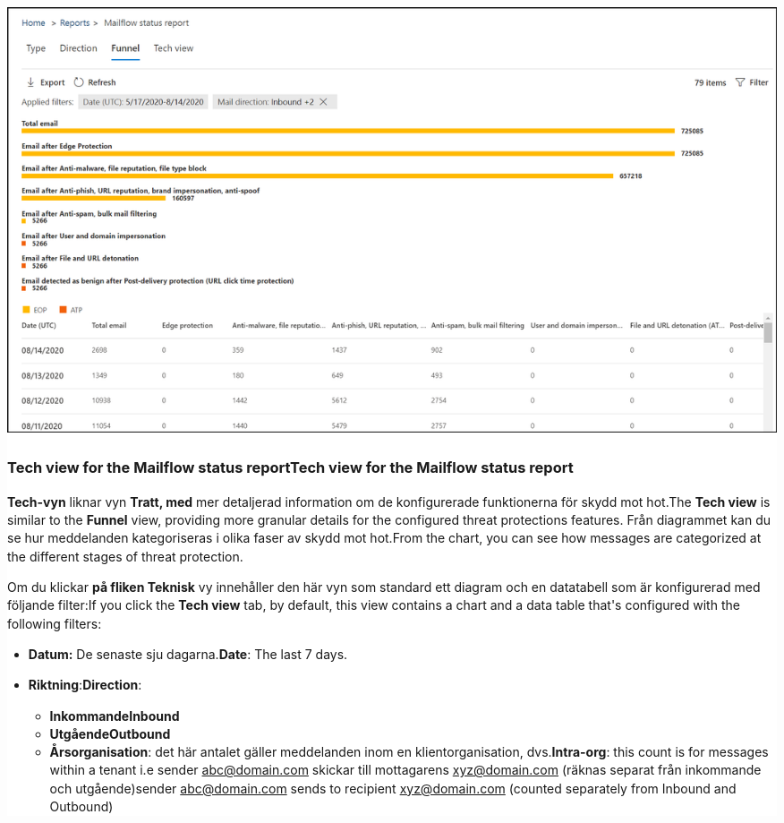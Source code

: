  ![<span data-ttu-id="a0c62-335">Trattvyn i statusrapporten För e-postflöde</span><span class="sxs-lookup"><span data-stu-id="a0c62-335">Funnel view in the Mailflow status report</span></span> ](../../media/mail-flow-status-report-funnel-view.png)

### <a name="tech-view-for-the-mailflow-status-report"></a><span data-ttu-id="a0c62-336">Tech view for the Mailflow status report</span><span class="sxs-lookup"><span data-stu-id="a0c62-336">Tech view for the Mailflow status report</span></span>

<span data-ttu-id="a0c62-337">**Tech-vyn** liknar vyn **Tratt, med** mer detaljerad information om de konfigurerade funktionerna för skydd mot hot.</span><span class="sxs-lookup"><span data-stu-id="a0c62-337">The **Tech view** is similar to the **Funnel** view, providing more granular details for the configured threat protections features.</span></span> <span data-ttu-id="a0c62-338">Från diagrammet kan du se hur meddelanden kategoriseras i olika faser av skydd mot hot.</span><span class="sxs-lookup"><span data-stu-id="a0c62-338">From the chart, you can see how messages are categorized at the different stages of threat protection.</span></span>

<span data-ttu-id="a0c62-339">Om du klickar **på fliken Teknisk** vy innehåller den här vyn som standard ett diagram och en datatabell som är konfigurerad med följande filter:</span><span class="sxs-lookup"><span data-stu-id="a0c62-339">If you click the **Tech view** tab, by default, this view contains a chart and a data table that's configured with the following filters:</span></span>

- <span data-ttu-id="a0c62-340">**Datum:** De senaste sju dagarna.</span><span class="sxs-lookup"><span data-stu-id="a0c62-340">**Date**: The last 7 days.</span></span>

- <span data-ttu-id="a0c62-341">**Riktning**:</span><span class="sxs-lookup"><span data-stu-id="a0c62-341">**Direction**:</span></span>

  - <span data-ttu-id="a0c62-342">**Inkommande**</span><span class="sxs-lookup"><span data-stu-id="a0c62-342">**Inbound**</span></span>
  - <span data-ttu-id="a0c62-343">**Utgående**</span><span class="sxs-lookup"><span data-stu-id="a0c62-343">**Outbound**</span></span>
  - <span data-ttu-id="a0c62-344">**Årsorganisation**: det här antalet gäller meddelanden inom en klientorganisation, dvs.</span><span class="sxs-lookup"><span data-stu-id="a0c62-344">**Intra-org**: this count is for messages within a tenant i.e</span></span> <span data-ttu-id="a0c62-345">sender abc@domain.com skickar till mottagarens xyz@domain.com (räknas separat från inkommande och utgående)</span><span class="sxs-lookup"><span data-stu-id="a0c62-345">sender abc@domain.com sends to recipient xyz@domain.com (counted separately from Inbound and Outbound)</span></span>
